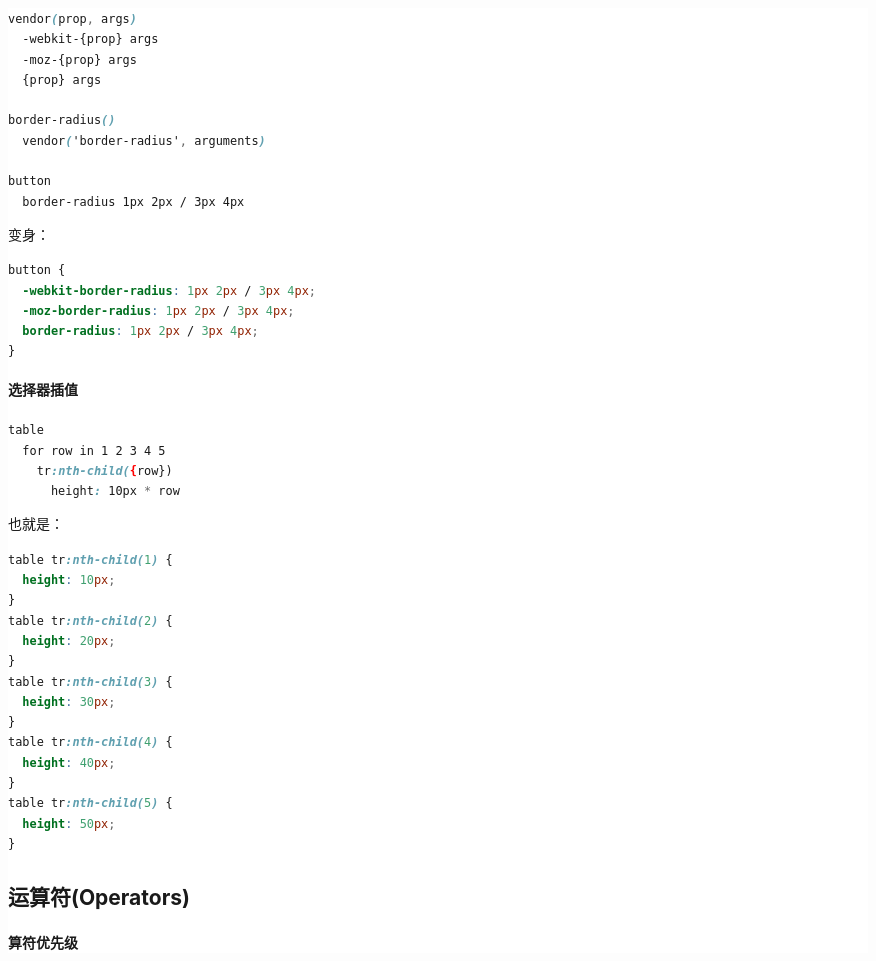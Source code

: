 ```css
vendor(prop, args)
  -webkit-{prop} args
  -moz-{prop} args
  {prop} args

border-radius()
  vendor('border-radius', arguments)

button
  border-radius 1px 2px / 3px 4px
```

变身：

```css
button {
  -webkit-border-radius: 1px 2px / 3px 4px;
  -moz-border-radius: 1px 2px / 3px 4px;
  border-radius: 1px 2px / 3px 4px;
}
```

#### 选择器插值

```css
table
  for row in 1 2 3 4 5
    tr:nth-child({row})
      height: 10px * row
```

也就是：

```css
table tr:nth-child(1) {
  height: 10px;
}
table tr:nth-child(2) {
  height: 20px;
}
table tr:nth-child(3) {
  height: 30px;
}
table tr:nth-child(4) {
  height: 40px;
}
table tr:nth-child(5) {
  height: 50px;
}
```

## 运算符(Operators)

#### 算符优先级
